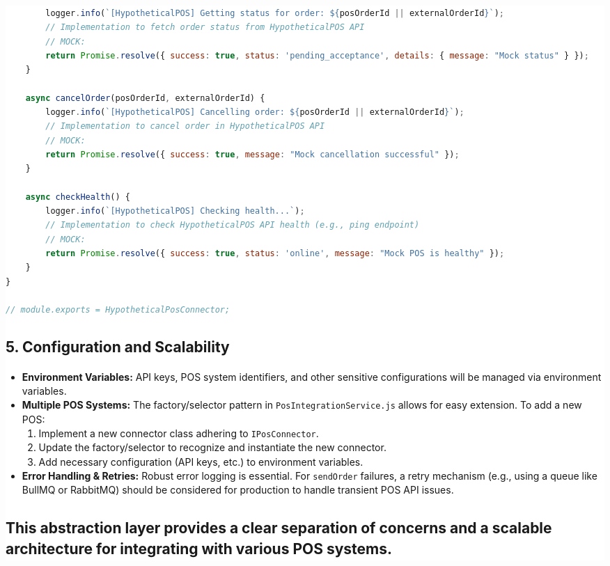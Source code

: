 ```javascript
        logger.info(`[HypotheticalPOS] Getting status for order: ${posOrderId || externalOrderId}`);
        // Implementation to fetch order status from HypotheticalPOS API
        // MOCK:
        return Promise.resolve({ success: true, status: 'pending_acceptance', details: { message: "Mock status" } });
    }

    async cancelOrder(posOrderId, externalOrderId) {
        logger.info(`[HypotheticalPOS] Cancelling order: ${posOrderId || externalOrderId}`);
        // Implementation to cancel order in HypotheticalPOS API
        // MOCK:
        return Promise.resolve({ success: true, message: "Mock cancellation successful" });
    }

    async checkHealth() {
        logger.info(`[HypotheticalPOS] Checking health...`);
        // Implementation to check HypotheticalPOS API health (e.g., ping endpoint)
        // MOCK:
        return Promise.resolve({ success: true, status: 'online', message: "Mock POS is healthy" });
    }
}

// module.exports = HypotheticalPosConnector;
```

## 5. Configuration and Scalability

*   **Environment Variables:** API keys, POS system identifiers, and other sensitive configurations will be managed via environment variables.
*   **Multiple POS Systems:** The factory/selector pattern in `PosIntegrationService.js` allows for easy extension. To add a new POS:
    1.  Implement a new connector class adhering to `IPosConnector`.
    2.  Update the factory/selector to recognize and instantiate the new connector.
    3.  Add necessary configuration (API keys, etc.) to environment variables.
*   **Error Handling & Retries:** Robust error logging is essential. For `sendOrder` failures, a retry mechanism (e.g., using a queue like BullMQ or RabbitMQ) should be considered for production to handle transient POS API issues.

This abstraction layer provides a clear separation of concerns and a scalable architecture for integrating with various POS systems.
---
